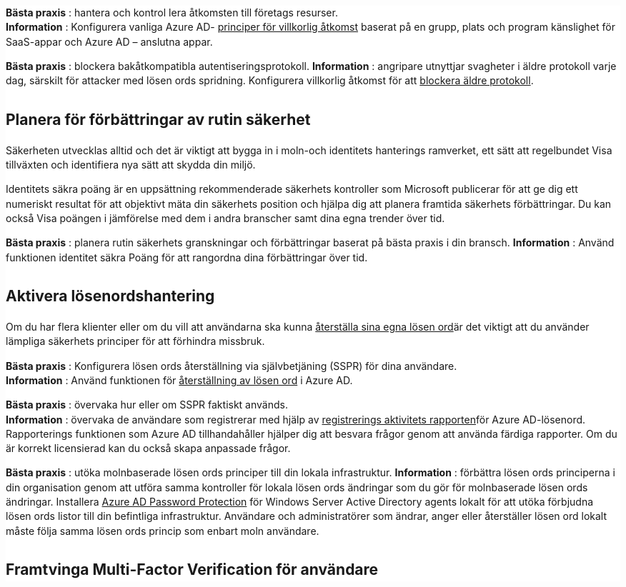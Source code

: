**Bästa praxis** : hantera och kontrol lera åtkomsten till företags resurser.  
**Information** : Konfigurera vanliga Azure AD- [principer för villkorlig åtkomst](../../active-directory/conditional-access/concept-conditional-access-policy-common.md) baserat på en grupp, plats och program känslighet för SaaS-appar och Azure AD – anslutna appar.

**Bästa praxis** : blockera bakåtkompatibla autentiseringsprotokoll.
**Information** : angripare utnyttjar svagheter i äldre protokoll varje dag, särskilt för attacker med lösen ords spridning. Konfigurera villkorlig åtkomst för att [blockera äldre protokoll](../../active-directory/conditional-access/howto-conditional-access-policy-block-legacy.md).

## <a name="plan-for-routine-security-improvements"></a>Planera för förbättringar av rutin säkerhet

Säkerheten utvecklas alltid och det är viktigt att bygga in i moln-och identitets hanterings ramverket, ett sätt att regelbundet Visa tillväxten och identifiera nya sätt att skydda din miljö.

Identitets säkra poäng är en uppsättning rekommenderade säkerhets kontroller som Microsoft publicerar för att ge dig ett numeriskt resultat för att objektivt mäta din säkerhets position och hjälpa dig att planera framtida säkerhets förbättringar. Du kan också Visa poängen i jämförelse med dem i andra branscher samt dina egna trender över tid.

**Bästa praxis** : planera rutin säkerhets granskningar och förbättringar baserat på bästa praxis i din bransch.
**Information** : Använd funktionen identitet säkra Poäng för att rangordna dina förbättringar över tid.

## <a name="enable-password-management"></a>Aktivera lösenordshantering

Om du har flera klienter eller om du vill att användarna ska kunna [återställa sina egna lösen ord](../../active-directory/user-help/active-directory-passwords-update-your-own-password.md)är det viktigt att du använder lämpliga säkerhets principer för att förhindra missbruk.

**Bästa praxis** : Konfigurera lösen ords återställning via självbetjäning (SSPR) för dina användare.  
**Information** : Använd funktionen för [återställning av lösen ord](../../active-directory-b2c/user-flow-self-service-password-reset.md) i Azure AD.

**Bästa praxis** : övervaka hur eller om SSPR faktiskt används.  
**Information** : övervaka de användare som registrerar med hjälp av [registrerings aktivitets rapporten](../../active-directory/authentication/howto-sspr-reporting.md)för Azure AD-lösenord. Rapporterings funktionen som Azure AD tillhandahåller hjälper dig att besvara frågor genom att använda färdiga rapporter. Om du är korrekt licensierad kan du också skapa anpassade frågor.

**Bästa praxis** : utöka molnbaserade lösen ords principer till din lokala infrastruktur.
**Information** : förbättra lösen ords principerna i din organisation genom att utföra samma kontroller för lokala lösen ords ändringar som du gör för molnbaserade lösen ords ändringar. Installera [Azure AD Password Protection](../../active-directory/authentication/concept-password-ban-bad.md) för Windows Server Active Directory agents lokalt för att utöka förbjudna lösen ords listor till din befintliga infrastruktur. Användare och administratörer som ändrar, anger eller återställer lösen ord lokalt måste följa samma lösen ords princip som enbart moln användare.

## <a name="enforce-multi-factor-verification-for-users"></a>Framtvinga Multi-Factor Verification för användare
